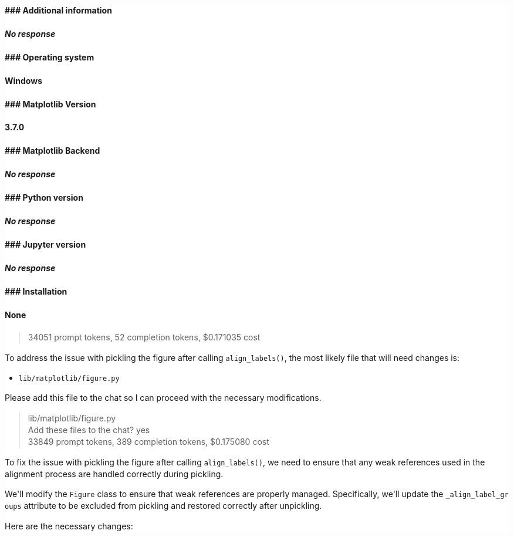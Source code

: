 #### ### Additional information  
####   
#### _No response_  
####   
#### ### Operating system  
####   
#### Windows  
####   
#### ### Matplotlib Version  
####   
#### 3.7.0  
####   
#### ### Matplotlib Backend  
####   
#### _No response_  
####   
#### ### Python version  
####   
#### _No response_  
####   
#### ### Jupyter version  
####   
#### _No response_  
####   
#### ### Installation  
####   
#### None  
> 34051 prompt tokens, 52 completion tokens, $0.171035 cost  

To address the issue with pickling the figure after calling `align_labels()`, the most likely file that will need changes is:

- `lib/matplotlib/figure.py`

Please add this file to the chat so I can proceed with the necessary modifications.

> lib/matplotlib/figure.py  
> Add these files to the chat? yes  
> 33849 prompt tokens, 389 completion tokens, $0.175080 cost  

To fix the issue with pickling the figure after calling `align_labels()`, we need to ensure that any weak references used in the alignment process are handled correctly during pickling. 

We'll modify the `Figure` class to ensure that weak references are properly managed. Specifically, we'll update the `_align_label_groups` attribute to be excluded from pickling and restored correctly after unpickling.

Here are the necessary changes:
